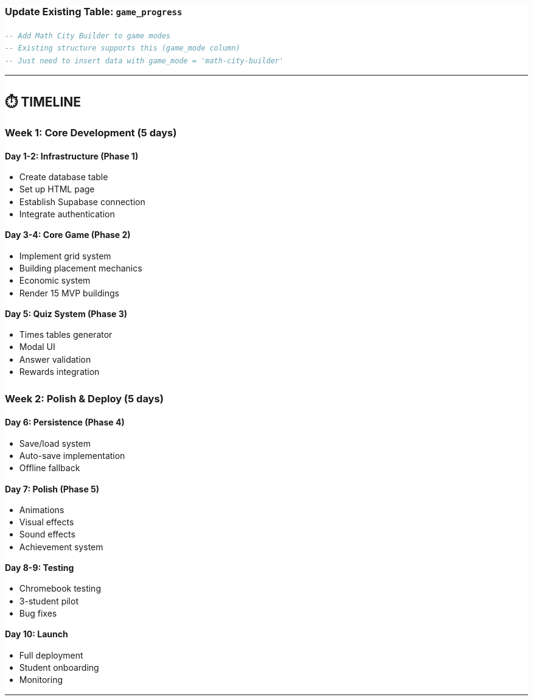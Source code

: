 ### Update Existing Table: `game_progress`

```sql
-- Add Math City Builder to game modes
-- Existing structure supports this (game_mode column)
-- Just need to insert data with game_mode = 'math-city-builder'
```

---

## ⏱️ TIMELINE

### Week 1: Core Development (5 days)

**Day 1-2: Infrastructure (Phase 1)**
- Create database table
- Set up HTML page
- Establish Supabase connection
- Integrate authentication

**Day 3-4: Core Game (Phase 2)**
- Implement grid system
- Building placement mechanics
- Economic system
- Render 15 MVP buildings

**Day 5: Quiz System (Phase 3)**
- Times tables generator
- Modal UI
- Answer validation
- Rewards integration

### Week 2: Polish & Deploy (5 days)

**Day 6: Persistence (Phase 4)**
- Save/load system
- Auto-save implementation
- Offline fallback

**Day 7: Polish (Phase 5)**
- Animations
- Visual effects
- Sound effects
- Achievement system

**Day 8-9: Testing**
- Chromebook testing
- 3-student pilot
- Bug fixes

**Day 10: Launch**
- Full deployment
- Student onboarding
- Monitoring

---